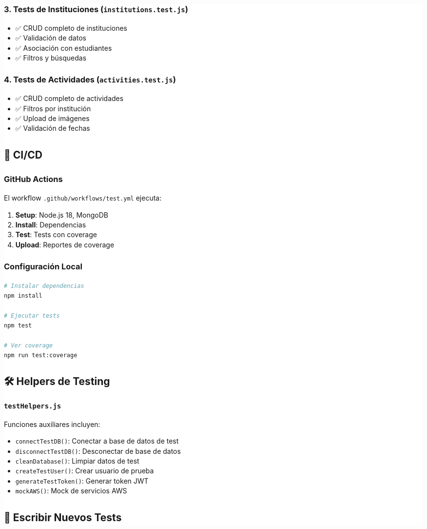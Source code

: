 ### 3. Tests de Instituciones (`institutions.test.js`)

- ✅ CRUD completo de instituciones
- ✅ Validación de datos
- ✅ Asociación con estudiantes
- ✅ Filtros y búsquedas

### 4. Tests de Actividades (`activities.test.js`)

- ✅ CRUD completo de actividades
- ✅ Filtros por institución
- ✅ Upload de imágenes
- ✅ Validación de fechas

## 🔄 CI/CD

### GitHub Actions

El workflow `.github/workflows/test.yml` ejecuta:

1. **Setup**: Node.js 18, MongoDB
2. **Install**: Dependencias
3. **Test**: Tests con coverage
4. **Upload**: Reportes de coverage

### Configuración Local

```bash
# Instalar dependencias
npm install

# Ejecutar tests
npm test

# Ver coverage
npm run test:coverage
```

## 🛠️ Helpers de Testing

### `testHelpers.js`

Funciones auxiliares incluyen:

- `connectTestDB()`: Conectar a base de datos de test
- `disconnectTestDB()`: Desconectar de base de datos
- `cleanDatabase()`: Limpiar datos de test
- `createTestUser()`: Crear usuario de prueba
- `generateTestToken()`: Generar token JWT
- `mockAWS()`: Mock de servicios AWS

## 📝 Escribir Nuevos Tests
